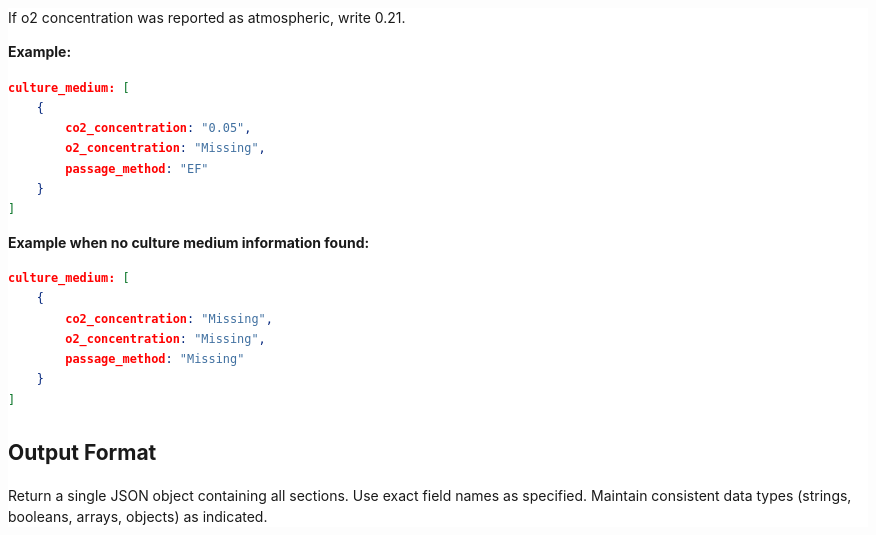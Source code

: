 
If o2 concentration was reported as atmospheric, write 0.21.


**Example:**
```json
culture_medium: [
	{
		co2_concentration: "0.05",
		o2_concentration: "Missing",
		passage_method: "EF"
	}
]
```

**Example when no culture medium information found:**
```json
culture_medium: [
	{
		co2_concentration: "Missing",
		o2_concentration: "Missing",
		passage_method: "Missing"
	}
]
```

## Output Format
Return a single JSON object containing all sections. Use exact field names as specified. Maintain consistent data types (strings, booleans, arrays, objects) as indicated.